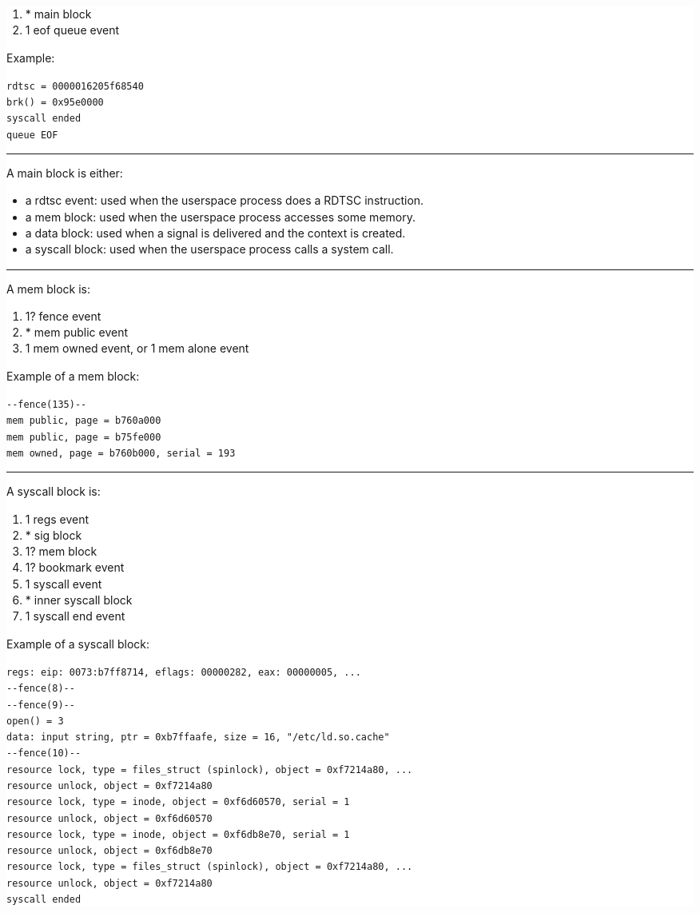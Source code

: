   1. \* main block
  2. 1 eof queue event

Example:

    rdtsc = 0000016205f68540
    brk() = 0x95e0000
    syscall ended
    queue EOF

--------------------------------------------------------------------------------

A main block is either:

  - a rdtsc event: used when the userspace process does a RDTSC instruction.
  - a mem block: used when the userspace process accesses some memory.
  - a data block: used when a signal is delivered and the context is created.
  - a syscall block: used when the userspace process calls a system call.

--------------------------------------------------------------------------------

A mem block is:

  1. 1? fence event
  2. \* mem public event
  3. 1 mem owned event, or 1 mem alone event

Example of a mem block:

    --fence(135)--
    mem public, page = b760a000
    mem public, page = b75fe000
    mem owned, page = b760b000, serial = 193

--------------------------------------------------------------------------------

A syscall block is:

  1. 1 regs event
  2. \* sig block
  3. 1? mem block
  4. 1? bookmark event
  5. 1 syscall event
  6. \* inner syscall block
  7. 1 syscall end event

Example of a syscall block:

    regs: eip: 0073:b7ff8714, eflags: 00000282, eax: 00000005, ...
    --fence(8)--
    --fence(9)--
    open() = 3
    data: input string, ptr = 0xb7ffaafe, size = 16, "/etc/ld.so.cache"
    --fence(10)--
    resource lock, type = files_struct (spinlock), object = 0xf7214a80, ...
    resource unlock, object = 0xf7214a80
    resource lock, type = inode, object = 0xf6d60570, serial = 1
    resource unlock, object = 0xf6d60570
    resource lock, type = inode, object = 0xf6db8e70, serial = 1
    resource unlock, object = 0xf6db8e70
    resource lock, type = files_struct (spinlock), object = 0xf7214a80, ...
    resource unlock, object = 0xf7214a80
    syscall ended
